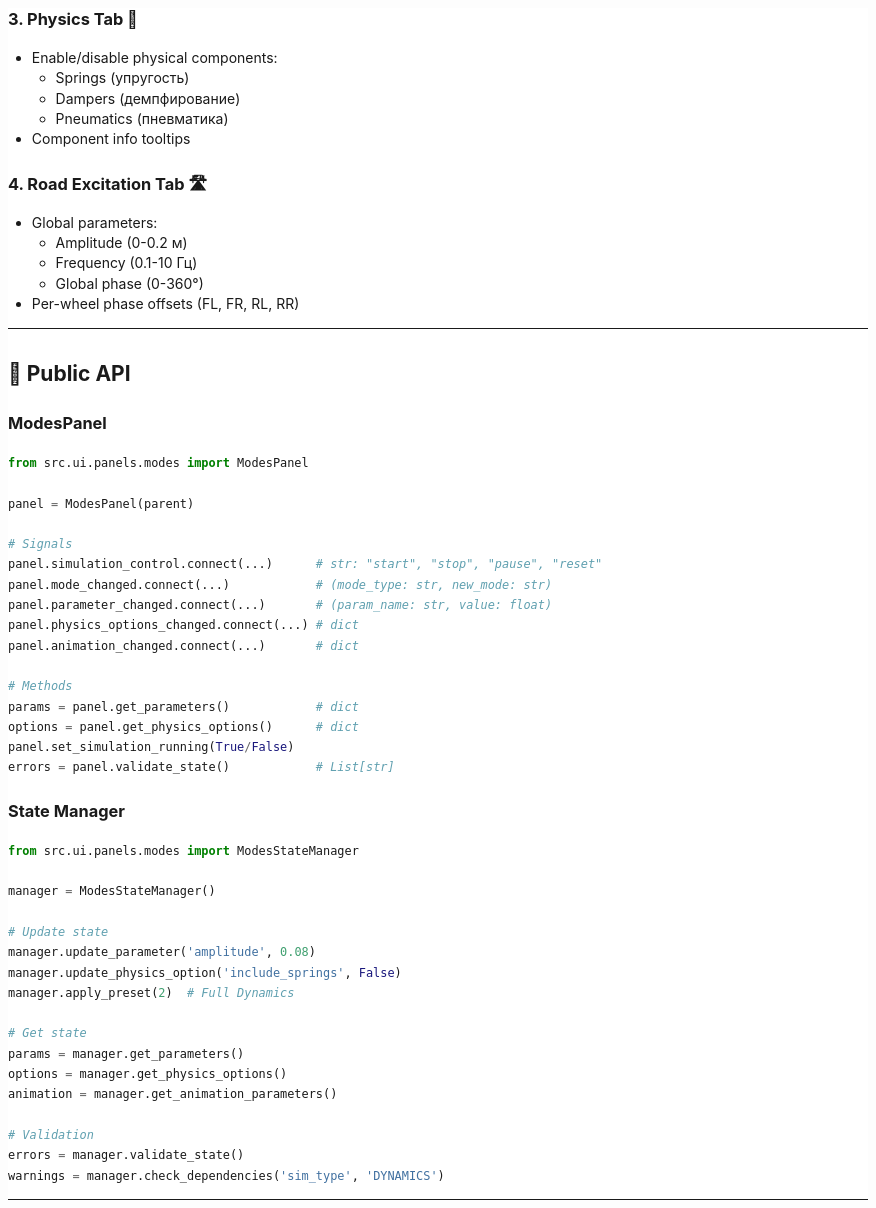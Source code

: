 ### 3. **Physics Tab** 🔧
- Enable/disable physical components:
  - Springs (упругость)
  - Dampers (демпфирование)
  - Pneumatics (пневматика)
- Component info tooltips

### 4. **Road Excitation Tab** 🛣️
- Global parameters:
  - Amplitude (0-0.2 м)
  - Frequency (0.1-10 Гц)
  - Global phase (0-360°)
- Per-wheel phase offsets (FL, FR, RL, RR)

---

## 🔌 Public API

### ModesPanel

```python
from src.ui.panels.modes import ModesPanel

panel = ModesPanel(parent)

# Signals
panel.simulation_control.connect(...)      # str: "start", "stop", "pause", "reset"
panel.mode_changed.connect(...)            # (mode_type: str, new_mode: str)
panel.parameter_changed.connect(...)       # (param_name: str, value: float)
panel.physics_options_changed.connect(...) # dict
panel.animation_changed.connect(...)       # dict

# Methods
params = panel.get_parameters()            # dict
options = panel.get_physics_options()      # dict
panel.set_simulation_running(True/False)
errors = panel.validate_state()            # List[str]
```

### State Manager

```python
from src.ui.panels.modes import ModesStateManager

manager = ModesStateManager()

# Update state
manager.update_parameter('amplitude', 0.08)
manager.update_physics_option('include_springs', False)
manager.apply_preset(2)  # Full Dynamics

# Get state
params = manager.get_parameters()
options = manager.get_physics_options()
animation = manager.get_animation_parameters()

# Validation
errors = manager.validate_state()
warnings = manager.check_dependencies('sim_type', 'DYNAMICS')
```

---